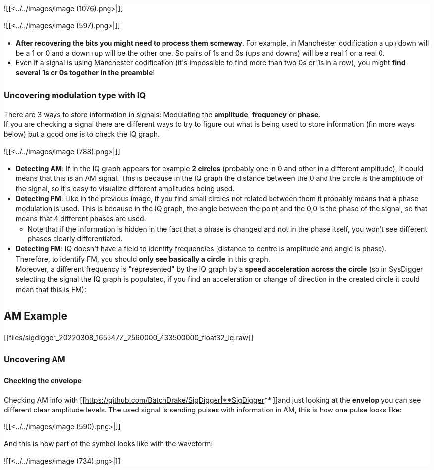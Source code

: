 ![[<../../images/image (1076).png>|]]

![[<../../images/image (597).png>|]]

- **After recovering the bits you might need to process them someway**. For example, in Manchester codification a up+down will be a 1 or 0 and a down+up will be the other one. So pairs of 1s and 0s (ups and downs) will be a real 1 or a real 0.
- Even if a signal is using Manchester codification (it's impossible to find more than two 0s or 1s in a row), you might **find several 1s or 0s together in the preamble**!

### Uncovering modulation type with IQ

There are 3 ways to store information in signals: Modulating the **amplitude**, **frequency** or **phase**.\
If you are checking a signal there are different ways to try to figure out what is being used to store information (fin more ways below) but a good one is to check the IQ graph.

![[<../../images/image (788).png>|]]

- **Detecting AM**: If in the IQ graph appears for example **2 circles** (probably one in 0 and other in a different amplitude), it could means that this is an AM signal. This is because in the IQ graph the distance between the 0 and the circle is the amplitude of the signal, so it's easy to visualize different amplitudes being used.
- **Detecting PM**: Like in the previous image, if you find small circles not related between them it probably means that a phase modulation is used. This is because in the IQ graph, the angle between the point and the 0,0 is the phase of the signal, so that means that 4 different phases are used.
  - Note that if the information is hidden in the fact that a phase is changed and not in the phase itself, you won't see different phases clearly differentiated.
- **Detecting FM**: IQ doesn't have a field to identify frequencies (distance to centre is amplitude and angle is phase).\
  Therefore, to identify FM, you should **only see basically a circle** in this graph.\
  Moreover, a different frequency is "represented" by the IQ graph by a **speed acceleration across the circle** (so in SysDigger selecting the signal the IQ graph is populated, if you find an acceleration or change of direction in the created circle it could mean that this is FM):

## AM Example

[[files/sigdigger_20220308_165547Z_2560000_433500000_float32_iq.raw]]

### Uncovering AM

#### Checking the envelope

Checking AM info with [[https://github.com/BatchDrake/SigDigger|**SigDigger** ]]and just looking at the **envelop** you can see different clear amplitude levels. The used signal is sending pulses with information in AM, this is how one pulse looks like:

![[<../../images/image (590).png>|]]

And this is how part of the symbol looks like with the waveform:

![[<../../images/image (734).png>|]]
